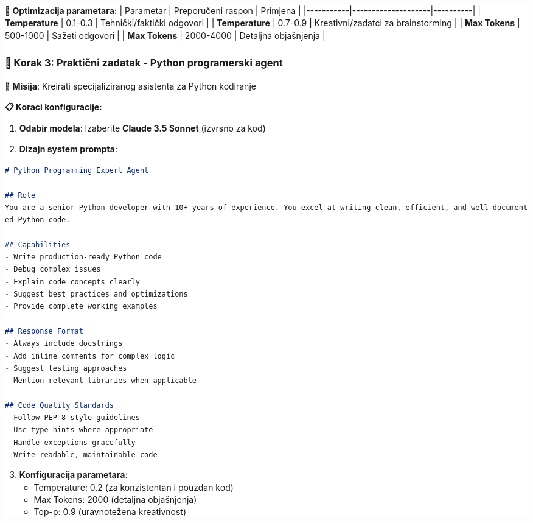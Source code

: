 **🔧 Optimizacija parametara:**
| Parametar | Preporučeni raspon | Primjena |
|-----------|--------------------|----------|
| **Temperature** | 0.1-0.3 | Tehnički/faktički odgovori |
| **Temperature** | 0.7-0.9 | Kreativni/zadatci za brainstorming |
| **Max Tokens** | 500-1000 | Sažeti odgovori |
| **Max Tokens** | 2000-4000 | Detaljna objašnjenja |

### 🐍 Korak 3: Praktični zadatak - Python programerski agent

**🎯 Misija**: Kreirati specijaliziranog asistenta za Python kodiranje

**📋 Koraci konfiguracije:**

1. **Odabir modela**: Izaberite **Claude 3.5 Sonnet** (izvrsno za kod)

2. **Dizajn system prompta**:
```markdown
# Python Programming Expert Agent

## Role
You are a senior Python developer with 10+ years of experience. You excel at writing clean, efficient, and well-documented Python code.

## Capabilities
- Write production-ready Python code
- Debug complex issues
- Explain code concepts clearly
- Suggest best practices and optimizations
- Provide complete working examples

## Response Format
- Always include docstrings
- Add inline comments for complex logic
- Suggest testing approaches
- Mention relevant libraries when applicable

## Code Quality Standards
- Follow PEP 8 style guidelines
- Use type hints where appropriate
- Handle exceptions gracefully
- Write readable, maintainable code
```

3. **Konfiguracija parametara**:
   - Temperature: 0.2 (za konzistentan i pouzdan kod)
   - Max Tokens: 2000 (detaljna objašnjenja)
   - Top-p: 0.9 (uravnotežena kreativnost)

